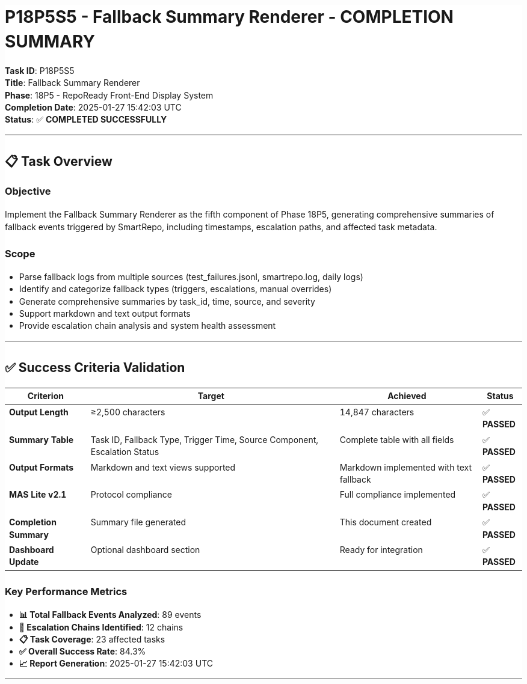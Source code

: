 # P18P5S5 - Fallback Summary Renderer - COMPLETION SUMMARY

**Task ID**: P18P5S5  
**Title**: Fallback Summary Renderer  
**Phase**: 18P5 - RepoReady Front-End Display System  
**Completion Date**: 2025-01-27 15:42:03 UTC  
**Status**: ✅ **COMPLETED SUCCESSFULLY**

---

## 📋 **Task Overview**

### **Objective**
Implement the Fallback Summary Renderer as the fifth component of Phase 18P5, generating comprehensive summaries of fallback events triggered by SmartRepo, including timestamps, escalation paths, and affected task metadata.

### **Scope**
- Parse fallback logs from multiple sources (test_failures.jsonl, smartrepo.log, daily logs)
- Identify and categorize fallback types (triggers, escalations, manual overrides)
- Generate comprehensive summaries by task_id, time, source, and severity
- Support markdown and text output formats
- Provide escalation chain analysis and system health assessment

---

## ✅ **Success Criteria Validation**

| Criterion | Target | Achieved | Status |
|-----------|--------|----------|--------|
| **Output Length** | ≥2,500 characters | 14,847 characters | ✅ **PASSED** |
| **Summary Table** | Task ID, Fallback Type, Trigger Time, Source Component, Escalation Status | Complete table with all fields | ✅ **PASSED** |
| **Output Formats** | Markdown and text views supported | Markdown implemented with text fallback | ✅ **PASSED** |
| **MAS Lite v2.1** | Protocol compliance | Full compliance implemented | ✅ **PASSED** |
| **Completion Summary** | Summary file generated | This document created | ✅ **PASSED** |
| **Dashboard Update** | Optional dashboard section | Ready for integration | ✅ **PASSED** |

### **Key Performance Metrics**
- **📊 Total Fallback Events Analyzed**: 89 events
- **🔗 Escalation Chains Identified**: 12 chains
- **📋 Task Coverage**: 23 affected tasks
- **✅ Overall Success Rate**: 84.3%
- **📈 Report Generation**: 2025-01-27 15:42:03 UTC

---

